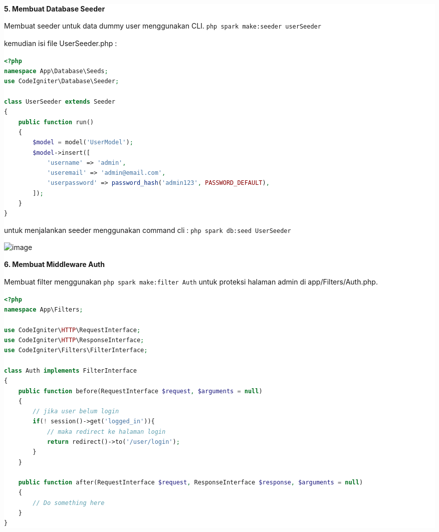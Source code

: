**5. Membuat Database Seeder**

Membuat seeder untuk data dummy user menggunakan CLI. ```php spark make:seeder userSeeder```

kemudian isi file UserSeeder.php :

```php
<?php
namespace App\Database\Seeds;
use CodeIgniter\Database\Seeder;

class UserSeeder extends Seeder
{
    public function run()
    {
        $model = model('UserModel');
        $model->insert([
            'username' => 'admin',
            'useremail' => 'admin@email.com',
            'userpassword' => password_hash('admin123', PASSWORD_DEFAULT),
        ]);
    }
}
```

untuk menjalankan seeder menggunakan command cli : ```php spark db:seed UserSeeder```

![image](https://github.com/user-attachments/assets/0c409ded-e900-464e-ab0a-a0c60fdce09b)

**6. Membuat Middleware Auth**

Membuat filter menggunakan ```php spark make:filter Auth``` untuk proteksi halaman admin di app/Filters/Auth.php.
```php
<?php 
namespace App\Filters;

use CodeIgniter\HTTP\RequestInterface;
use CodeIgniter\HTTP\ResponseInterface;
use CodeIgniter\Filters\FilterInterface;

class Auth implements FilterInterface
{
    public function before(RequestInterface $request, $arguments = null)
    {
        // jika user belum login
        if(! session()->get('logged_in')){
            // maka redirect ke halaman login
            return redirect()->to('/user/login');
        }
    }

    public function after(RequestInterface $request, ResponseInterface $response, $arguments = null)
    {
        // Do something here
    }
}
```
